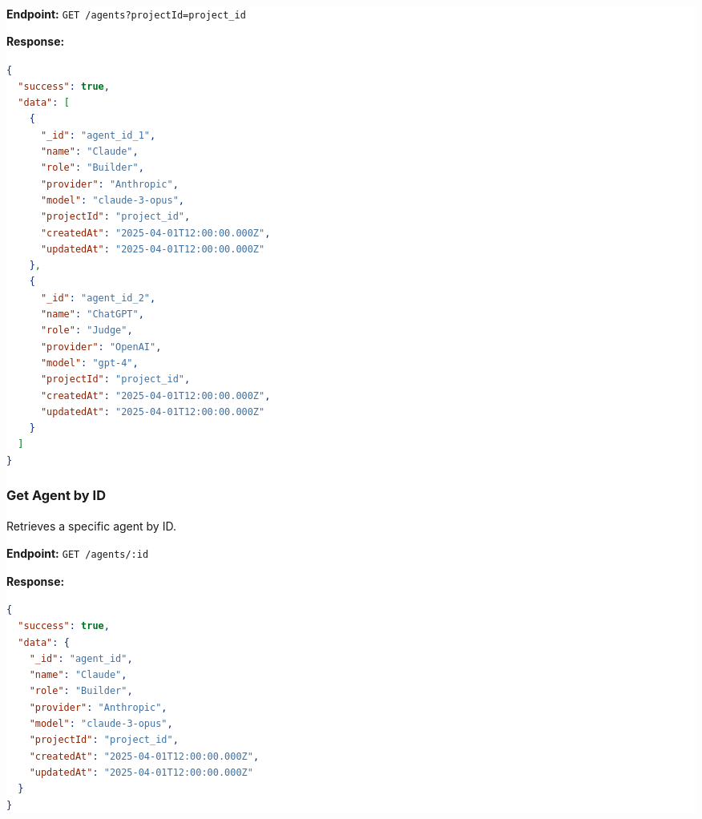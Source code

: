 **Endpoint:** `GET /agents?projectId=project_id`

**Response:**
```json
{
  "success": true,
  "data": [
    {
      "_id": "agent_id_1",
      "name": "Claude",
      "role": "Builder",
      "provider": "Anthropic",
      "model": "claude-3-opus",
      "projectId": "project_id",
      "createdAt": "2025-04-01T12:00:00.000Z",
      "updatedAt": "2025-04-01T12:00:00.000Z"
    },
    {
      "_id": "agent_id_2",
      "name": "ChatGPT",
      "role": "Judge",
      "provider": "OpenAI",
      "model": "gpt-4",
      "projectId": "project_id",
      "createdAt": "2025-04-01T12:00:00.000Z",
      "updatedAt": "2025-04-01T12:00:00.000Z"
    }
  ]
}
```

### Get Agent by ID

Retrieves a specific agent by ID.

**Endpoint:** `GET /agents/:id`

**Response:**
```json
{
  "success": true,
  "data": {
    "_id": "agent_id",
    "name": "Claude",
    "role": "Builder",
    "provider": "Anthropic",
    "model": "claude-3-opus",
    "projectId": "project_id",
    "createdAt": "2025-04-01T12:00:00.000Z",
    "updatedAt": "2025-04-01T12:00:00.000Z"
  }
}
```
